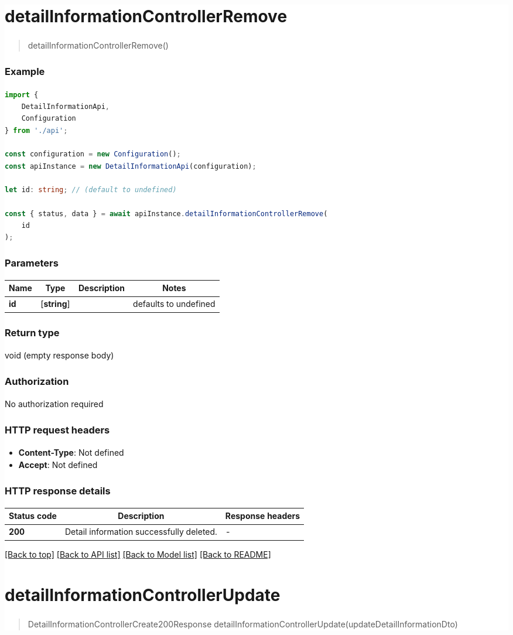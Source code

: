 # **detailInformationControllerRemove**
> detailInformationControllerRemove()


### Example

```typescript
import {
    DetailInformationApi,
    Configuration
} from './api';

const configuration = new Configuration();
const apiInstance = new DetailInformationApi(configuration);

let id: string; // (default to undefined)

const { status, data } = await apiInstance.detailInformationControllerRemove(
    id
);
```

### Parameters

|Name | Type | Description  | Notes|
|------------- | ------------- | ------------- | -------------|
| **id** | [**string**] |  | defaults to undefined|


### Return type

void (empty response body)

### Authorization

No authorization required

### HTTP request headers

 - **Content-Type**: Not defined
 - **Accept**: Not defined


### HTTP response details
| Status code | Description | Response headers |
|-------------|-------------|------------------|
|**200** | Detail information successfully deleted. |  -  |

[[Back to top]](#) [[Back to API list]](../README.md#documentation-for-api-endpoints) [[Back to Model list]](../README.md#documentation-for-models) [[Back to README]](../README.md)

# **detailInformationControllerUpdate**
> DetailInformationControllerCreate200Response detailInformationControllerUpdate(updateDetailInformationDto)
